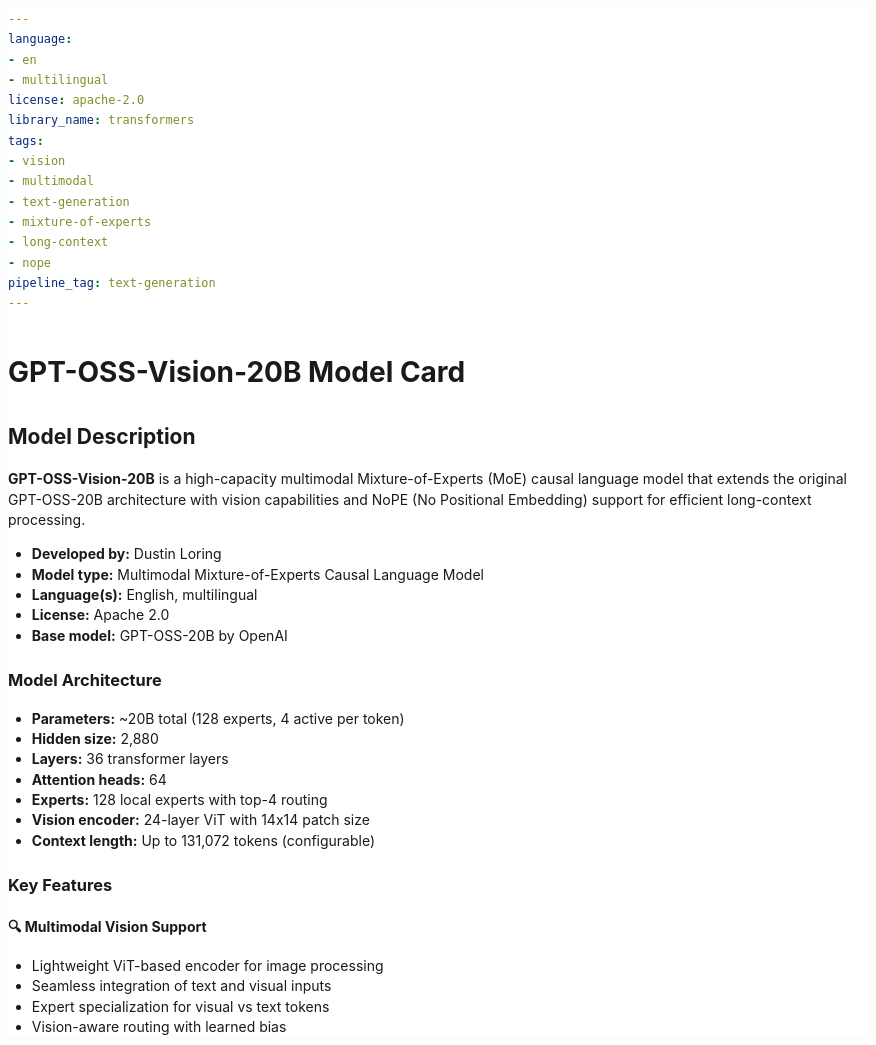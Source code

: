 ```yaml
---
language:
- en
- multilingual
license: apache-2.0
library_name: transformers
tags:
- vision
- multimodal
- text-generation
- mixture-of-experts
- long-context
- nope
pipeline_tag: text-generation
---
```


# GPT-OSS-Vision-20B Model Card

## Model Description

**GPT-OSS-Vision-20B** is a high-capacity multimodal Mixture-of-Experts (MoE) causal language model that extends the original GPT-OSS-20B architecture with vision capabilities and NoPE (No Positional Embedding) support for efficient long-context processing.

- **Developed by:** Dustin Loring
- **Model type:** Multimodal Mixture-of-Experts Causal Language Model
- **Language(s):** English, multilingual
- **License:** Apache 2.0
- **Base model:** GPT-OSS-20B by OpenAI

### Model Architecture

- **Parameters:** ~20B total (128 experts, 4 active per token)
- **Hidden size:** 2,880
- **Layers:** 36 transformer layers
- **Attention heads:** 64
- **Experts:** 128 local experts with top-4 routing
- **Vision encoder:** 24-layer ViT with 14x14 patch size
- **Context length:** Up to 131,072 tokens (configurable)

### Key Features

#### 🔍 **Multimodal Vision Support**
- Lightweight ViT-based encoder for image processing
- Seamless integration of text and visual inputs
- Expert specialization for visual vs text tokens
- Vision-aware routing with learned bias
